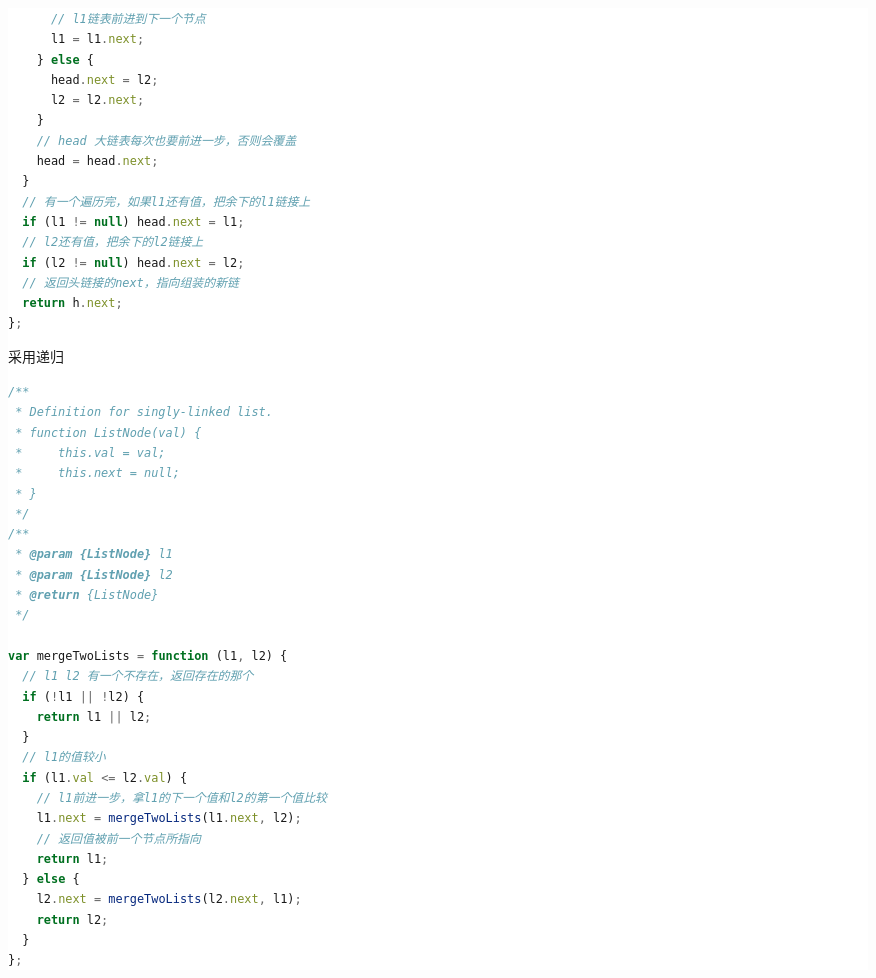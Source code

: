 ```javascript
      // l1链表前进到下一个节点
      l1 = l1.next;
    } else {
      head.next = l2;
      l2 = l2.next;
    }
    // head 大链表每次也要前进一步，否则会覆盖
    head = head.next;
  }
  // 有一个遍历完，如果l1还有值，把余下的l1链接上
  if (l1 != null) head.next = l1;
  // l2还有值，把余下的l2链接上
  if (l2 != null) head.next = l2;
  // 返回头链接的next，指向组装的新链
  return h.next;
};
```

采用递归

```javascript
/**
 * Definition for singly-linked list.
 * function ListNode(val) {
 *     this.val = val;
 *     this.next = null;
 * }
 */
/**
 * @param {ListNode} l1
 * @param {ListNode} l2
 * @return {ListNode}
 */

var mergeTwoLists = function (l1, l2) {
  // l1 l2 有一个不存在，返回存在的那个
  if (!l1 || !l2) {
    return l1 || l2;
  }
  // l1的值较小
  if (l1.val <= l2.val) {
    // l1前进一步，拿l1的下一个值和l2的第一个值比较
    l1.next = mergeTwoLists(l1.next, l2);
    // 返回值被前一个节点所指向
    return l1;
  } else {
    l2.next = mergeTwoLists(l2.next, l1);
    return l2;
  }
};
```
